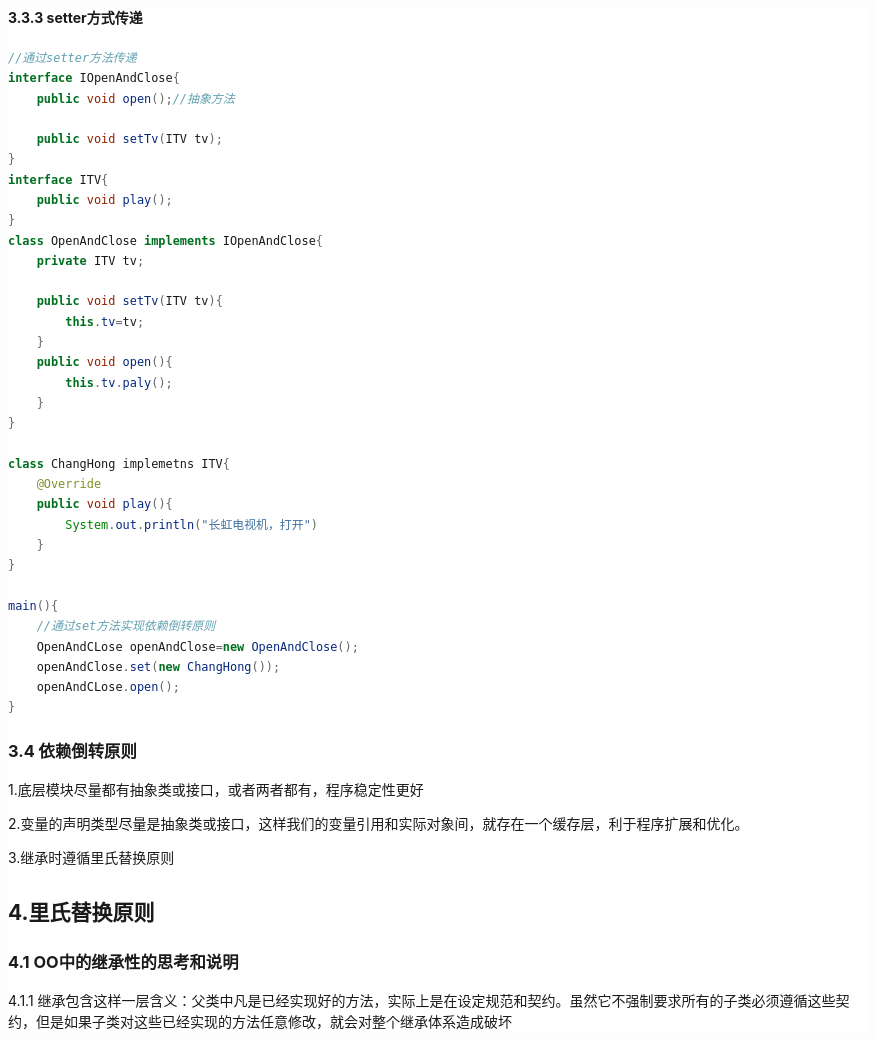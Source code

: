 #### 3.3.3 setter方式传递

```java
//通过setter方法传递
interface IOpenAndClose{
    public void open();//抽象方法
    
    public void setTv(ITV tv);
}
interface ITV{
    public void play();
}
class OpenAndClose implements IOpenAndClose{
    private ITV tv;
    
    public void setTv(ITV tv){
        this.tv=tv;
    }
    public void open(){
        this.tv.paly();
    }
}

class ChangHong implemetns ITV{
	@Override
    public void play(){
        System.out.println("长虹电视机，打开")
    }
}

main(){
    //通过set方法实现依赖倒转原则
    OpenAndCLose openAndClose=new OpenAndClose();
    openAndClose.set(new ChangHong());
    openAndCLose.open();
}
```

### 3.4 依赖倒转原则

1.底层模块尽量都有抽象类或接口，或者两者都有，程序稳定性更好

2.变量的声明类型尽量是抽象类或接口，这样我们的变量引用和实际对象间，就存在一个缓存层，利于程序扩展和优化。

3.继承时遵循里氏替换原则

## 4.里氏替换原则

### 4.1 OO中的继承性的思考和说明

4.1.1 继承包含这样一层含义：父类中凡是已经实现好的方法，实际上是在设定规范和契约。虽然它不强制要求所有的子类必须遵循这些契约，但是如果子类对这些已经实现的方法任意修改，就会对整个继承体系造成破坏
